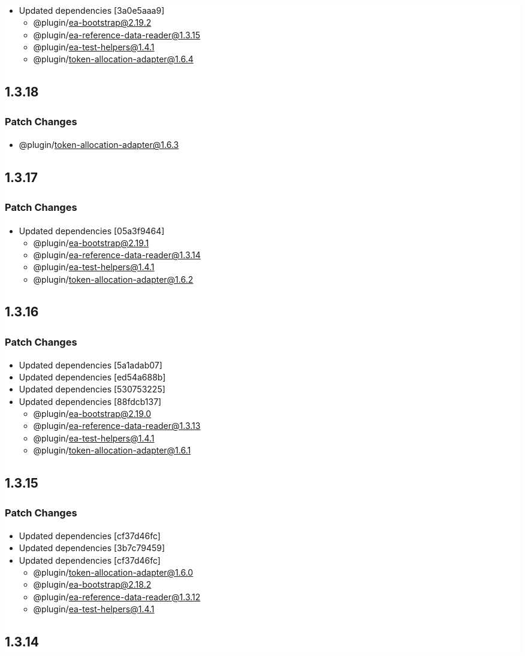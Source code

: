 - Updated dependencies [3a0e5aaa9]
  - @plugin/ea-bootstrap@2.19.2
  - @plugin/ea-reference-data-reader@1.3.15
  - @plugin/ea-test-helpers@1.4.1
  - @plugin/token-allocation-adapter@1.6.4

## 1.3.18

### Patch Changes

- @plugin/token-allocation-adapter@1.6.3

## 1.3.17

### Patch Changes

- Updated dependencies [05a3f9464]
  - @plugin/ea-bootstrap@2.19.1
  - @plugin/ea-reference-data-reader@1.3.14
  - @plugin/ea-test-helpers@1.4.1
  - @plugin/token-allocation-adapter@1.6.2

## 1.3.16

### Patch Changes

- Updated dependencies [5a1adab07]
- Updated dependencies [ed54a688b]
- Updated dependencies [530753225]
- Updated dependencies [88fdcb137]
  - @plugin/ea-bootstrap@2.19.0
  - @plugin/ea-reference-data-reader@1.3.13
  - @plugin/ea-test-helpers@1.4.1
  - @plugin/token-allocation-adapter@1.6.1

## 1.3.15

### Patch Changes

- Updated dependencies [cf37d46fc]
- Updated dependencies [3b7c79459]
- Updated dependencies [cf37d46fc]
  - @plugin/token-allocation-adapter@1.6.0
  - @plugin/ea-bootstrap@2.18.2
  - @plugin/ea-reference-data-reader@1.3.12
  - @plugin/ea-test-helpers@1.4.1

## 1.3.14
